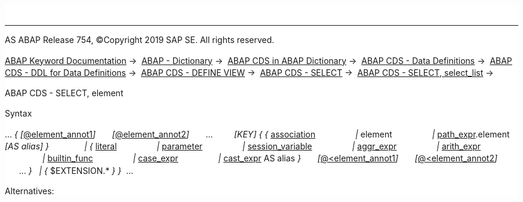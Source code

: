   

* * *

AS ABAP Release 754, ©Copyright 2019 SAP SE. All rights reserved.

[ABAP Keyword Documentation](https://help.sap.com/doc/abapdocu_754_index_htm/7.54/en-US/abenabap.htm) →  [ABAP - Dictionary](https://help.sap.com/doc/abapdocu_754_index_htm/7.54/en-US/abenabap_dictionary.htm) →  [ABAP CDS in ABAP Dictionary](https://help.sap.com/doc/abapdocu_754_index_htm/7.54/en-US/abencds.htm) →  [ABAP CDS - Data Definitions](https://help.sap.com/doc/abapdocu_754_index_htm/7.54/en-US/abenddic_cds_entities.htm) →  [ABAP CDS - DDL for Data Definitions](https://help.sap.com/doc/abapdocu_754_index_htm/7.54/en-US/abencds_f1_ddl_syntax.htm) →  [ABAP CDS - DEFINE VIEW](https://help.sap.com/doc/abapdocu_754_index_htm/7.54/en-US/abencds_f1_define_view.htm) →  [ABAP CDS - SELECT](https://help.sap.com/doc/abapdocu_754_index_htm/7.54/en-US/abencds_f1_select_statement.htm) →  [ABAP CDS - SELECT, select\_list](https://help.sap.com/doc/abapdocu_754_index_htm/7.54/en-US/abencds_f1_select_list.htm) → 

ABAP CDS - SELECT, element

Syntax

... *{* *\[*[@element\_annot1](https://help.sap.com/doc/abapdocu_754_index_htm/7.54/en-US/abencds_f1_element_annotations.htm)*\]*
      *\[*[@element\_annot2](https://help.sap.com/doc/abapdocu_754_index_htm/7.54/en-US/abencds_f1_element_annotations.htm)*\]*
      ...
        *\[*KEY*\]* *{* *{* [association](https://help.sap.com/doc/abapdocu_754_index_htm/7.54/en-US/abencds_f1_select_list_association.htm)
                *|* element
                *|* [path\_expr](https://help.sap.com/doc/abapdocu_754_index_htm/7.54/en-US/abencds_f1_path_expression.htm).element *\[*AS alias*\]* *}*
              *|* *{* [literal](https://help.sap.com/doc/abapdocu_754_index_htm/7.54/en-US/abencds_f1_literal.htm)
                *|* [parameter](https://help.sap.com/doc/abapdocu_754_index_htm/7.54/en-US/abencds_f1_parameter.htm)
                *|* [session\_variable](https://help.sap.com/doc/abapdocu_754_index_htm/7.54/en-US/abencds_f1_session_variable.htm)
                *|* [aggr\_expr](https://help.sap.com/doc/abapdocu_754_index_htm/7.54/en-US/abencds_f1_aggregate_functions.htm)
                *|* [arith\_expr](https://help.sap.com/doc/abapdocu_754_index_htm/7.54/en-US/abencds_f1_arithmetic_expression.htm)
                *|* [builtin\_func](https://help.sap.com/doc/abapdocu_754_index_htm/7.54/en-US/abencds_f1_builtin_functions.htm)
                *|* [case\_expr](https://help.sap.com/doc/abapdocu_754_index_htm/7.54/en-US/abencds_f1_case_expression.htm)
                *|* [cast\_expr](https://help.sap.com/doc/abapdocu_754_index_htm/7.54/en-US/abencds_f1_cast_expression.htm) AS alias *}*
      *\[*[@<element\_annot1](https://help.sap.com/doc/abapdocu_754_index_htm/7.54/en-US/abencds_f1_element_annotations.htm)*\]*
      *\[*[@<element\_annot2](https://help.sap.com/doc/abapdocu_754_index_htm/7.54/en-US/abencds_f1_element_annotations.htm)*\]*
      ... *}*
  *|* *{* $EXTENSION.\* *}* *}*  ...

Alternatives:
